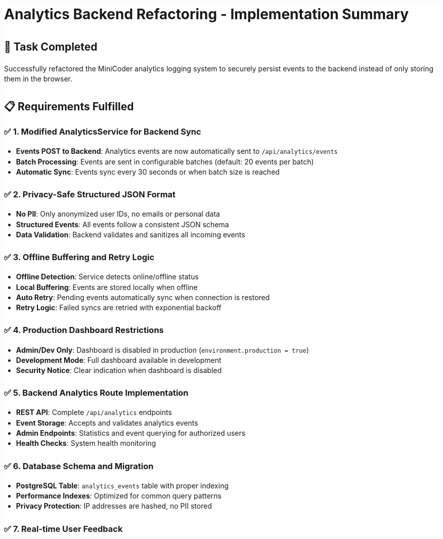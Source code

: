 # Analytics Backend Refactoring - Implementation Summary

## 🎯 Task Completed

Successfully refactored the MiniCoder analytics logging system to securely persist events to the backend instead of only storing them in the browser.

## 📋 Requirements Fulfilled

### ✅ 1. Modified AnalyticsService for Backend Sync

- **Events POST to Backend**: Analytics events are now automatically sent to `/api/analytics/events`
- **Batch Processing**: Events are sent in configurable batches (default: 20 events per batch)
- **Automatic Sync**: Events sync every 30 seconds or when batch size is reached

### ✅ 2. Privacy-Safe Structured JSON Format

- **No PII**: Only anonymized user IDs, no emails or personal data
- **Structured Events**: All events follow a consistent JSON schema
- **Data Validation**: Backend validates and sanitizes all incoming events

### ✅ 3. Offline Buffering and Retry Logic

- **Offline Detection**: Service detects online/offline status
- **Local Buffering**: Events are stored locally when offline
- **Auto Retry**: Pending events automatically sync when connection is restored
- **Retry Logic**: Failed syncs are retried with exponential backoff

### ✅ 4. Production Dashboard Restrictions

- **Admin/Dev Only**: Dashboard is disabled in production (`environment.production = true`)
- **Development Mode**: Full dashboard available in development
- **Security Notice**: Clear indication when dashboard is disabled

### ✅ 5. Backend Analytics Route Implementation

- **REST API**: Complete `/api/analytics` endpoints
- **Event Storage**: Accepts and validates analytics events
- **Admin Endpoints**: Statistics and event querying for authorized users
- **Health Checks**: System health monitoring

### ✅ 6. Database Schema and Migration

- **PostgreSQL Table**: `analytics_events` table with proper indexing
- **Performance Indexes**: Optimized for common query patterns
- **Privacy Protection**: IP addresses are hashed, no PII stored

### ✅ 7. Real-time User Feedback
